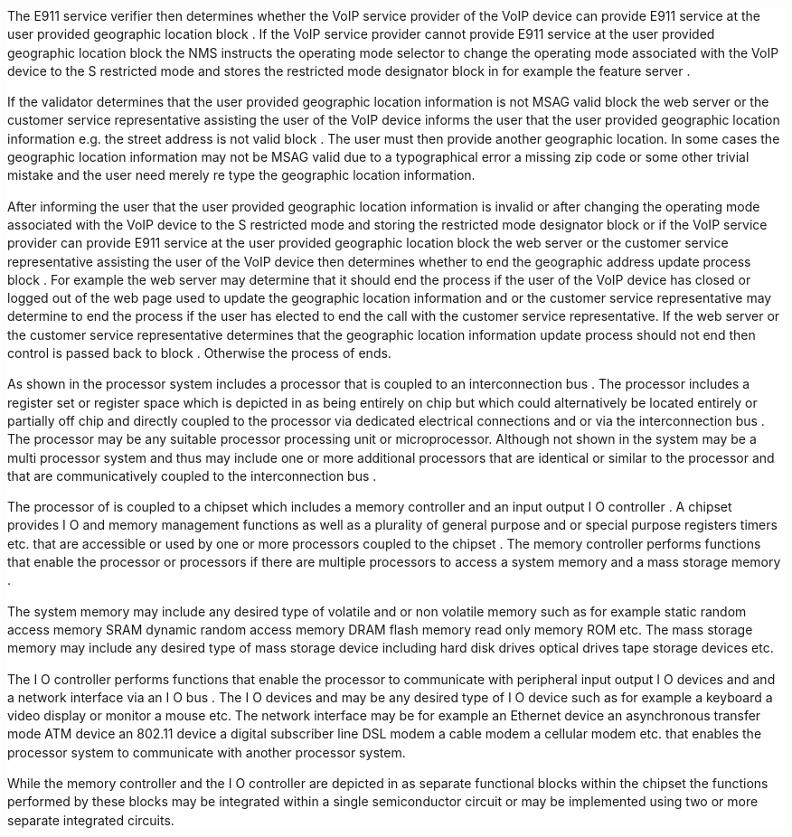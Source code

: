 The E911 service verifier then determines whether the VoIP service provider of the VoIP device can provide E911 service at the user provided geographic location block . If the VoIP service provider cannot provide E911 service at the user provided geographic location block the NMS instructs the operating mode selector to change the operating mode associated with the VoIP device to the S restricted mode and stores the restricted mode designator block in for example the feature server .

If the validator determines that the user provided geographic location information is not MSAG valid block the web server or the customer service representative assisting the user of the VoIP device informs the user that the user provided geographic location information e.g. the street address is not valid block . The user must then provide another geographic location. In some cases the geographic location information may not be MSAG valid due to a typographical error a missing zip code or some other trivial mistake and the user need merely re type the geographic location information.

After informing the user that the user provided geographic location information is invalid or after changing the operating mode associated with the VoIP device to the S restricted mode and storing the restricted mode designator block or if the VoIP service provider can provide E911 service at the user provided geographic location block the web server or the customer service representative assisting the user of the VoIP device then determines whether to end the geographic address update process block . For example the web server may determine that it should end the process if the user of the VoIP device has closed or logged out of the web page used to update the geographic location information and or the customer service representative may determine to end the process if the user has elected to end the call with the customer service representative. If the web server or the customer service representative determines that the geographic location information update process should not end then control is passed back to block . Otherwise the process of ends.

As shown in the processor system includes a processor that is coupled to an interconnection bus . The processor includes a register set or register space which is depicted in as being entirely on chip but which could alternatively be located entirely or partially off chip and directly coupled to the processor via dedicated electrical connections and or via the interconnection bus . The processor may be any suitable processor processing unit or microprocessor. Although not shown in the system may be a multi processor system and thus may include one or more additional processors that are identical or similar to the processor and that are communicatively coupled to the interconnection bus .

The processor of is coupled to a chipset which includes a memory controller and an input output I O controller . A chipset provides I O and memory management functions as well as a plurality of general purpose and or special purpose registers timers etc. that are accessible or used by one or more processors coupled to the chipset . The memory controller performs functions that enable the processor or processors if there are multiple processors to access a system memory and a mass storage memory .

The system memory may include any desired type of volatile and or non volatile memory such as for example static random access memory SRAM dynamic random access memory DRAM flash memory read only memory ROM etc. The mass storage memory may include any desired type of mass storage device including hard disk drives optical drives tape storage devices etc.

The I O controller performs functions that enable the processor to communicate with peripheral input output I O devices and and a network interface via an I O bus . The I O devices and may be any desired type of I O device such as for example a keyboard a video display or monitor a mouse etc. The network interface may be for example an Ethernet device an asynchronous transfer mode ATM device an 802.11 device a digital subscriber line DSL modem a cable modem a cellular modem etc. that enables the processor system to communicate with another processor system.

While the memory controller and the I O controller are depicted in as separate functional blocks within the chipset the functions performed by these blocks may be integrated within a single semiconductor circuit or may be implemented using two or more separate integrated circuits.
